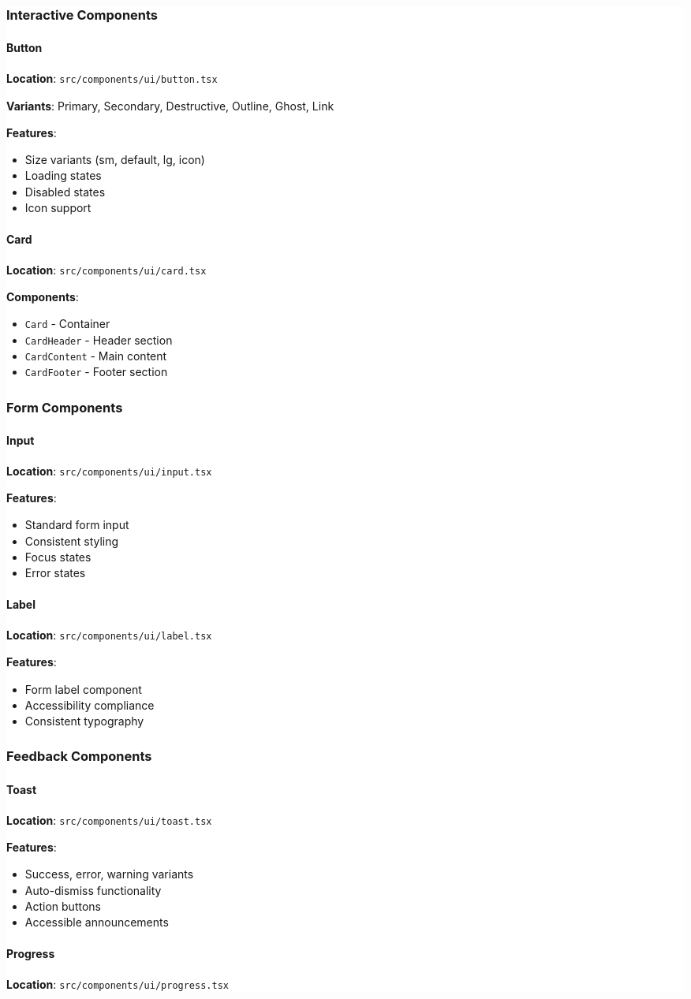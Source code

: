 ### Interactive Components

#### Button
**Location**: `src/components/ui/button.tsx`

**Variants**: Primary, Secondary, Destructive, Outline, Ghost, Link

**Features**:
- Size variants (sm, default, lg, icon)
- Loading states
- Disabled states
- Icon support

#### Card
**Location**: `src/components/ui/card.tsx`

**Components**:
- `Card` - Container
- `CardHeader` - Header section
- `CardContent` - Main content
- `CardFooter` - Footer section

### Form Components

#### Input
**Location**: `src/components/ui/input.tsx`

**Features**:
- Standard form input
- Consistent styling
- Focus states
- Error states

#### Label
**Location**: `src/components/ui/label.tsx`

**Features**:
- Form label component
- Accessibility compliance
- Consistent typography

### Feedback Components

#### Toast
**Location**: `src/components/ui/toast.tsx`

**Features**:
- Success, error, warning variants
- Auto-dismiss functionality
- Action buttons
- Accessible announcements

#### Progress
**Location**: `src/components/ui/progress.tsx`
